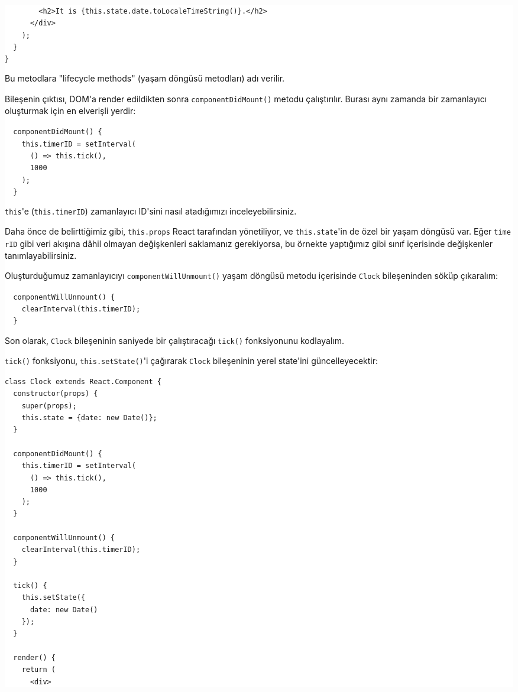 ```js{7-9,11-13}
        <h2>It is {this.state.date.toLocaleTimeString()}.</h2>
      </div>
    );
  }
}
```

Bu metodlara "lifecycle methods" (yaşam döngüsü metodları) adı verilir.

Bileşenin çıktısı, DOM'a render edildikten sonra `componentDidMount()` metodu çalıştırılır. Burası aynı zamanda bir zamanlayıcı oluşturmak için en elverişli yerdir:

```js{2-5}
  componentDidMount() {
    this.timerID = setInterval(
      () => this.tick(),
      1000
    );
  }
```

`this`'e (`this.timerID`) zamanlayıcı ID'sini nasıl atadığımızı inceleyebilirsiniz.

Daha önce de belirttiğimiz gibi, `this.props` React tarafından yönetiliyor, ve `this.state`'in de özel bir yaşam döngüsü var. Eğer `timerID` gibi veri akışına dâhil olmayan değişkenleri saklamanız gerekiyorsa, bu örnekte yaptığımız gibi sınıf içerisinde değişkenler tanımlayabilirsiniz.

Oluşturduğumuz zamanlayıcıyı `componentWillUnmount()` yaşam döngüsü metodu içerisinde `Clock` bileşeninden söküp çıkaralım:

```js{2}
  componentWillUnmount() {
    clearInterval(this.timerID);
  }
```

Son olarak, `Clock` bileşeninin saniyede bir çalıştıracağı `tick()` fonksiyonunu kodlayalım.

`tick()` fonksiyonu, `this.setState()`'i çağırarak `Clock` bileşeninin yerel state'ini güncelleyecektir:

```js{18-22}
class Clock extends React.Component {
  constructor(props) {
    super(props);
    this.state = {date: new Date()};
  }

  componentDidMount() {
    this.timerID = setInterval(
      () => this.tick(),
      1000
    );
  }

  componentWillUnmount() {
    clearInterval(this.timerID);
  }

  tick() {
    this.setState({
      date: new Date()
    });
  }

  render() {
    return (
      <div>
```